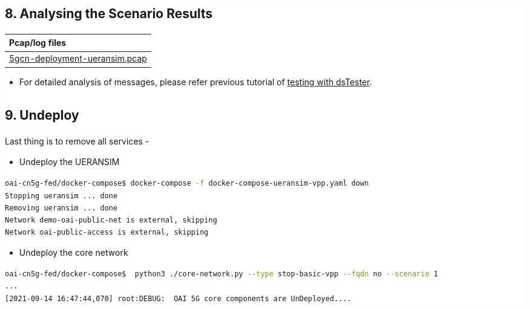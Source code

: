 ## 8. Analysing the Scenario Results ##

| Pcap/log files                                                                             |
|:------------------------------------------------------------------------------------------ |
| [5gcn-deployment-ueransim.pcap](./results/UERANSIM/pcap/5gcn-deployment-ueransim.pcap)                  |


* For detailed analysis of messages, please refer previous tutorial of [testing with dsTester](./docs/DEPLOY_SA5G_WITH_DS_TESTER.md).

## 9. Undeploy ##

Last thing is to remove all services - <br/>

* Undeploy the UERANSIM
```bash
oai-cn5g-fed/docker-compose$ docker-compose -f docker-compose-ueransim-vpp.yaml down
Stopping ueransim ... done
Removing ueransim ... done
Network demo-oai-public-net is external, skipping
Network oai-public-access is external, skipping
```

* Undeploy the core network
```bash
oai-cn5g-fed/docker-compose$  python3 ./core-network.py --type stop-basic-vpp --fqdn no --scenario 1
...
[2021-09-14 16:47:44,070] root:DEBUG:  OAI 5G core components are UnDeployed....
```


